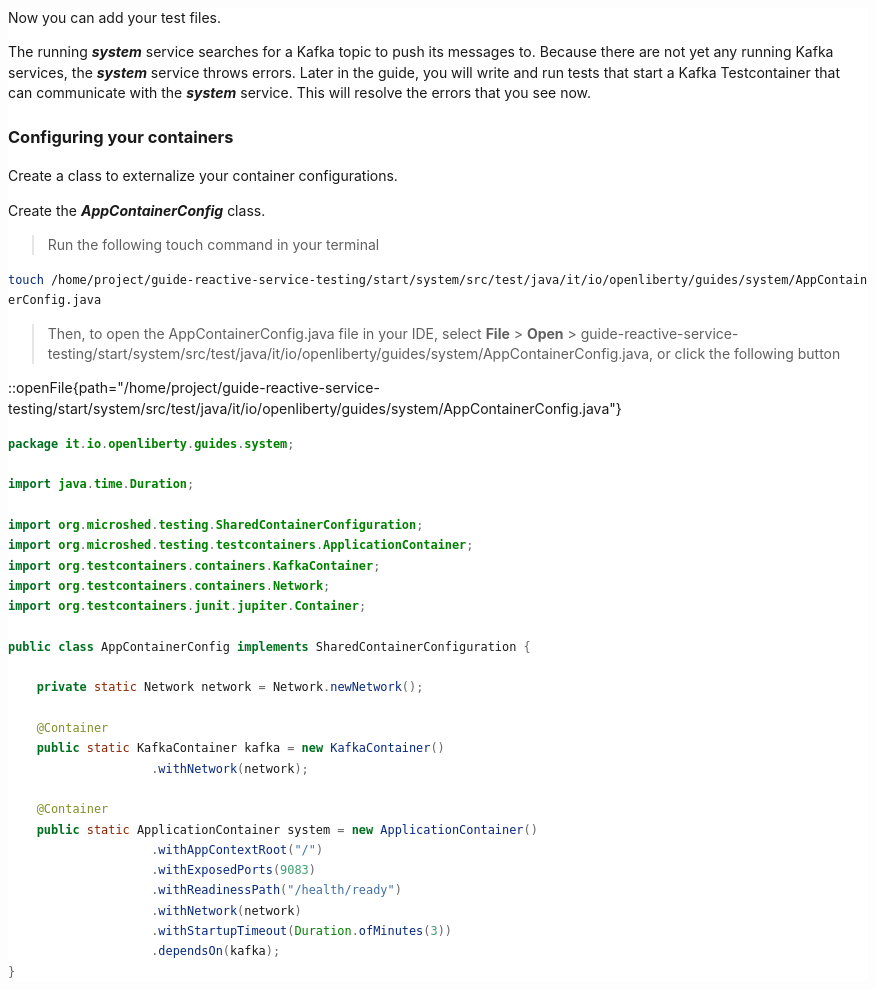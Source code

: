 Now you can add your test files.

The running ***system*** service searches for a Kafka topic to push its messages to. Because there are not yet any running Kafka services, the ***system*** service throws errors. Later in the guide, you will write and run tests that start a Kafka Testcontainer that can communicate with the ***system*** service. This will resolve the errors that you see now.

### Configuring your containers

Create a class to externalize your container configurations.

Create the ***AppContainerConfig*** class.

> Run the following touch command in your terminal
```bash
touch /home/project/guide-reactive-service-testing/start/system/src/test/java/it/io/openliberty/guides/system/AppContainerConfig.java
```


> Then, to open the AppContainerConfig.java file in your IDE, select
> **File** > **Open** > guide-reactive-service-testing/start/system/src/test/java/it/io/openliberty/guides/system/AppContainerConfig.java, or click the following button

::openFile{path="/home/project/guide-reactive-service-testing/start/system/src/test/java/it/io/openliberty/guides/system/AppContainerConfig.java"}



```java
package it.io.openliberty.guides.system;

import java.time.Duration;

import org.microshed.testing.SharedContainerConfiguration;
import org.microshed.testing.testcontainers.ApplicationContainer;
import org.testcontainers.containers.KafkaContainer;
import org.testcontainers.containers.Network;
import org.testcontainers.junit.jupiter.Container;

public class AppContainerConfig implements SharedContainerConfiguration {

    private static Network network = Network.newNetwork();

    @Container
    public static KafkaContainer kafka = new KafkaContainer()
                    .withNetwork(network);

    @Container
    public static ApplicationContainer system = new ApplicationContainer()
                    .withAppContextRoot("/")
                    .withExposedPorts(9083)
                    .withReadinessPath("/health/ready")
                    .withNetwork(network)
                    .withStartupTimeout(Duration.ofMinutes(3))
                    .dependsOn(kafka);
}
```
